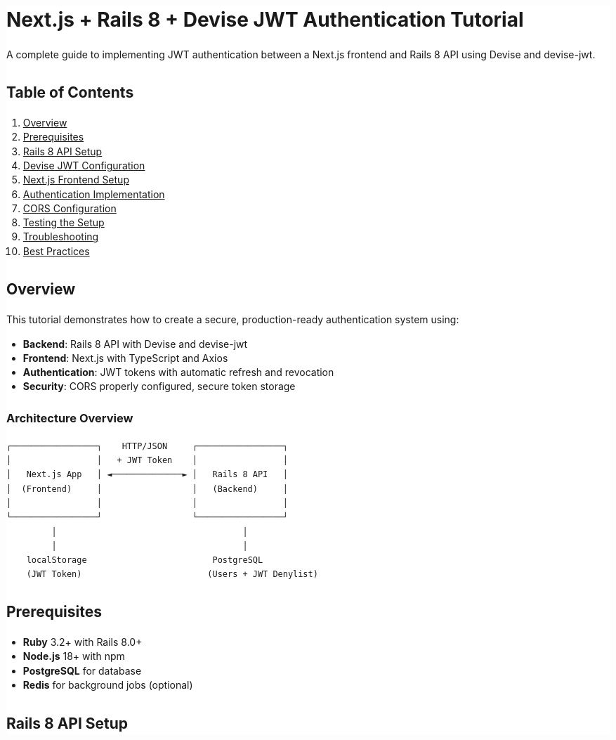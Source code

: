 # Next.js + Rails 8 + Devise JWT Authentication Tutorial

A complete guide to implementing JWT authentication between a Next.js frontend and Rails 8 API using Devise and devise-jwt.

## Table of Contents

1. [Overview](#overview)
2. [Prerequisites](#prerequisites)
3. [Rails 8 API Setup](#rails-8-api-setup)
4. [Devise JWT Configuration](#devise-jwt-configuration)
5. [Next.js Frontend Setup](#nextjs-frontend-setup)
6. [Authentication Implementation](#authentication-implementation)
7. [CORS Configuration](#cors-configuration)
8. [Testing the Setup](#testing-the-setup)
9. [Troubleshooting](#troubleshooting)
10. [Best Practices](#best-practices)

## Overview

This tutorial demonstrates how to create a secure, production-ready authentication system using:

- **Backend**: Rails 8 API with Devise and devise-jwt
- **Frontend**: Next.js with TypeScript and Axios
- **Authentication**: JWT tokens with automatic refresh and revocation
- **Security**: CORS properly configured, secure token storage

### Architecture Overview

```
┌─────────────────┐    HTTP/JSON     ┌─────────────────┐
│                 │   + JWT Token    │                 │
│   Next.js App   │ ◄──────────────► │   Rails 8 API   │
│  (Frontend)     │                  │   (Backend)     │
│                 │                  │                 │
└─────────────────┘                  └─────────────────┘
         │                                     │
         │                                     │
    localStorage                         PostgreSQL
    (JWT Token)                         (Users + JWT Denylist)
```

## Prerequisites

- **Ruby** 3.2+ with Rails 8.0+
- **Node.js** 18+ with npm
- **PostgreSQL** for database
- **Redis** for background jobs (optional)

## Rails 8 API Setup
